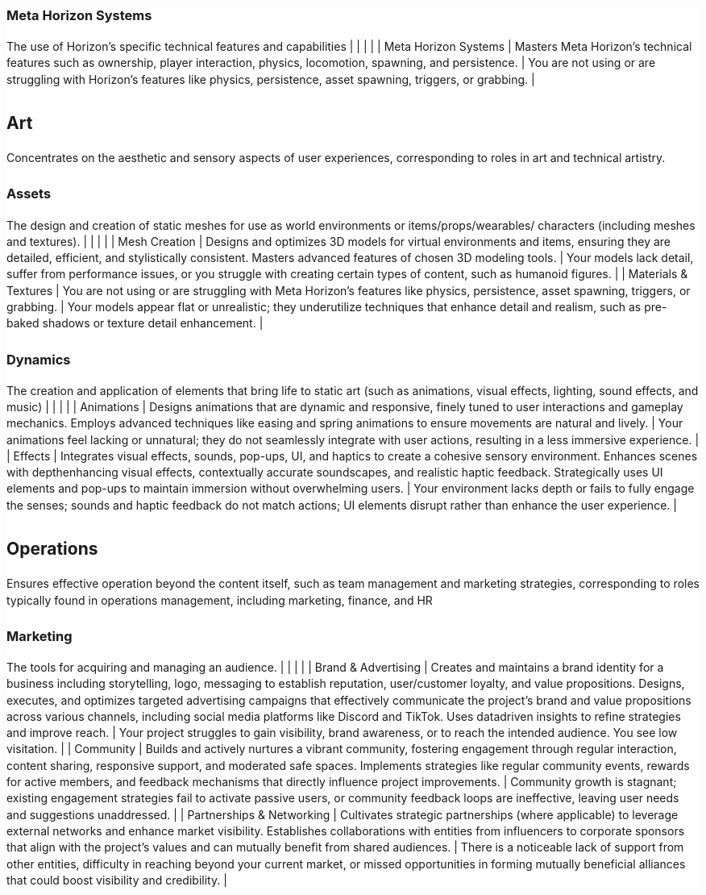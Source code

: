   
### Meta Horizon Systems

 The use of Horizon’s specific technical features and capabilities
|  |
|  |
| Meta Horizon Systems | Masters Meta Horizon’s technical features such as ownership, player interaction, physics, locomotion, spawning, and persistence. | You are not using or are struggling with Horizon’s features like physics, persistence, asset spawning, triggers, or grabbing. |

  
## Art

 Concentrates on the aesthetic and sensory aspects of user experiences,
corresponding to roles in art and technical artistry.  
### Assets

 The design and creation of static meshes for use as world environments or
items/props/wearables/ characters (including meshes and textures).
|  |
|  |
| Mesh Creation | Designs and optimizes 3D models for virtual environments and items, ensuring they are detailed, efficient, and stylistically consistent. Masters advanced features of chosen 3D modeling tools. | Your models lack detail, suffer from performance issues, or you struggle with creating certain types of content, such as humanoid figures. |
| Materials & Textures | You are not using or are struggling with Meta Horizon’s features like physics, persistence, asset spawning, triggers, or grabbing. | Your models appear flat or unrealistic; they underutilize techniques that enhance detail and realism, such as pre-baked shadows or texture detail enhancement. |

  
### Dynamics

 The creation and application of elements that bring life to static art (such as
animations, visual effects, lighting, sound effects, and music)
|  |
|  |
| Animations | Designs animations that are dynamic and responsive, finely tuned to user interactions and gameplay mechanics. Employs advanced techniques like easing and spring animations to ensure movements are natural and lively. | Your animations feel lacking or unnatural; they do not seamlessly integrate with user actions, resulting in a less immersive experience. |
| Effects | Integrates visual effects, sounds, pop-ups, UI, and haptics to create a cohesive sensory environment. Enhances scenes with depthenhancing visual effects, contextually accurate soundscapes, and realistic haptic feedback. Strategically uses UI elements and pop-ups to maintain immersion without overwhelming users. | Your environment lacks depth or fails to fully engage the senses; sounds and haptic feedback do not match actions; UI elements disrupt rather than enhance the user experience. |

  
## Operations

 Ensures effective operation beyond the content itself, such as team management
and marketing strategies, corresponding to roles typically found in operations
management, including marketing, finance, and HR  
### Marketing

 The tools for acquiring and managing an audience.
|  |
|  |
| Brand & Advertising | Creates and maintains a brand identity for a business including storytelling, logo, messaging to establish reputation, user/customer loyalty, and value propositions. Designs, executes, and optimizes targeted advertising campaigns that effectively communicate the project’s brand and value propositions across various channels, including social media platforms like Discord and TikTok. Uses datadriven insights to refine strategies and improve reach. | Your project struggles to gain visibility, brand awareness, or to reach the intended audience. You see low visitation. |
| Community | Builds and actively nurtures a vibrant community, fostering engagement through regular interaction, content sharing, responsive support, and moderated safe spaces. Implements strategies like regular community events, rewards for active members, and feedback mechanisms that directly influence project improvements. | Community growth is stagnant; existing engagement strategies fail to activate passive users, or community feedback loops are ineffective, leaving user needs and suggestions unaddressed. |
| Partnerships & Networking | Cultivates strategic partnerships (where applicable) to leverage external networks and enhance market visibility. Establishes collaborations with entities from influencers to corporate sponsors that align with the project’s values and can mutually benefit from shared audiences. | There is a noticeable lack of support from other entities, difficulty in reaching beyond your current market, or missed opportunities in forming mutually beneficial alliances that could boost visibility and credibility. |
